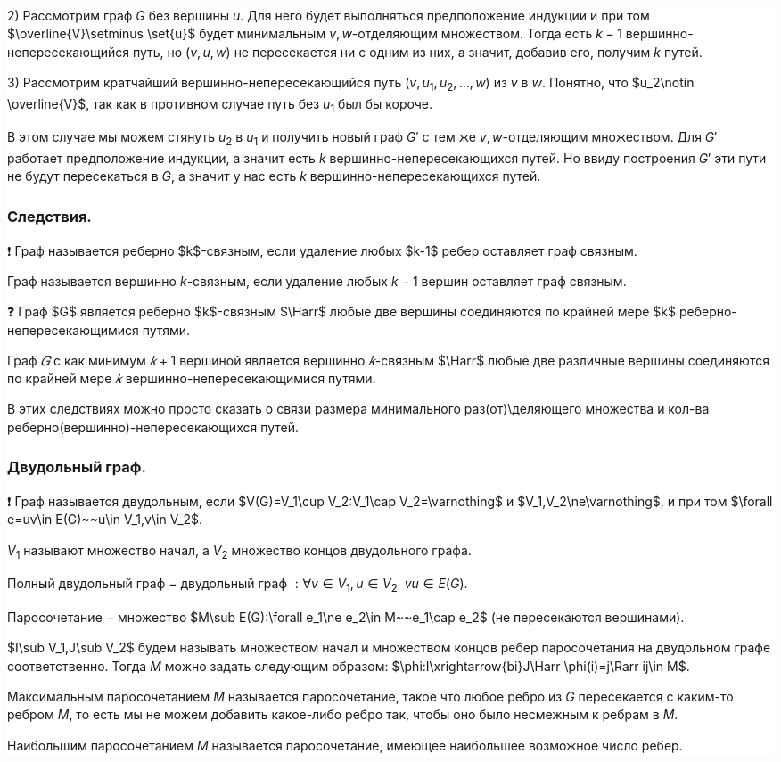 $2)$ Рассмотрим граф $G$ без вершины $u$. Для него будет выполняться предположение индукции и при том $\overline{V}\setminus \set{u}$ будет минимальным $v,w$-отделяющим множеством. Тогда есть $k-1$ вершинно-непересекающийся путь, но $(v,u,w)$ не пересекается ни с одним из них, а значит, добавив его, получим $k$ путей.

$3)$ Рассмотрим кратчайший вершинно-непересекающийся путь $(v,u_1,u_2,\dotsc,w)$ из $v$ в $w$. Понятно, что $u_2\notin \overline{V}$, так как в противном случае путь без $u_1$ был бы короче.

В этом случае мы можем стянуть $u_2$ в $u_1$ и получить новый граф $G'$ с тем же $v,w$-отделяющим множеством. Для $G'$ работает предположение индукции, а значит есть $k$ вершинно-непересекающихся путей. Но ввиду построения $G'$ эти пути не будут пересекаться в $G$, а значит у нас есть $k$ вершинно-непересекающихся путей.

</aside>

### Следствия.

<aside>
❗ Граф называется реберно $k$-связным, если удаление любых $k-1$ ребер оставляет граф связным.

Граф называется вершинно $k$-связным, если удаление любых $k-1$ вершин оставляет граф связным.

</aside>

<aside>
❓ Граф $G$ является реберно $k$-связным $\Harr$ любые две вершины соединяются по крайней мере $k$ реберно-непересекающимися путями.

Граф $𝐺$ с как минимум $𝑘 + 1$ вершиной является вершинно $𝑘$-связным $\Harr$ любые две различные вершины соединяются по крайней мере $𝑘$ вершинно-непересекающимися путями.

</aside>

В этих следствиях можно просто сказать о связи размера минимального раз(от)\деляющего множества и кол-ва реберно(вершинно)-непересекающихся путей.

### Двудольный граф.

<aside>
❗ Граф называется двудольным, если $V(G)=V_1\cup V_2:V_1\cap V_2=\varnothing$ и $V_1,V_2\ne\varnothing$, и при том $\forall e=uv\in E(G)~~u\in V_1,v\in V_2$.

$V_1$ называют множество начал, а $V_2$ множество концов двудольного графа.

Полный двудольный граф $-$ двудольный граф $:\forall v\in V_1 ,u\in V_2~~ vu\in E(G)$.

Паросочетание $-$ множество $M\sub E(G):\forall e_1\ne e_2\in M~~e_1\cap e_2$ (не пересекаются вершинами).

$I\sub V_1,J\sub V_2$ будем называть множеством начал и множеством концов ребер паросочетания на двудольном графе соответственно.
Тогда $M$ можно задать следующим образом: $\phi:I\xrightarrow{bi}J\Harr \phi(i)=j\Rarr ij\in M$.

Максимальным паросочетанием $M$ называется паросочетание, такое что любое ребро из $G$ пересекается с каким-то ребром $M$, то есть мы не можем добавить какое-либо ребро так, чтобы оно было несмежным к ребрам в $M$.

Наибольшим паросочетанием $M$ называется паросочетание, имеющее наибольшее возможное число ребер.
